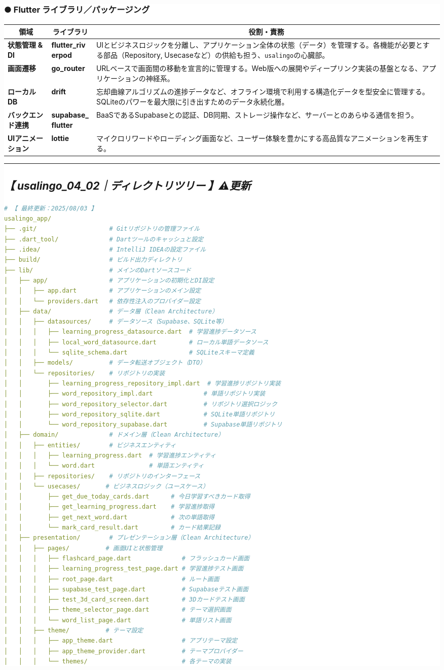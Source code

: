 
### **● Flutter ライブラリ／パッケージング**

| 領域 | ライブラリ | 役割・責務 |
| --- | --- | --- |
| **状態管理 & DI** | **flutter_riverpod** | UIとビジネスロジックを分離し、アプリケーション全体の状態（データ）を管理する。各機能が必要とする部品（Repository, Usecaseなど）の供給も担う、`usalingo`の心臓部。 |
| **画面遷移** | **go_router** | URLベースで画面間の移動を宣言的に管理する。Web版への展開やディープリンク実装の基盤となる、アプリケーションの神経系。 |
| **ローカルDB** | **drift** | 忘却曲線アルゴリズムの進捗データなど、オフライン環境で利用する構造化データを型安全に管理する。SQLiteのパワーを最大限に引き出すためのデータ永続化層。 |
| **バックエンド連携** | **supabase_flutter** | BaaSであるSupabaseとの認証、DB同期、ストレージ操作など、サーバーとのあらゆる通信を担う。 |
| **UIアニメーション** | **lottie** | マイクロリワードやローディング画面など、ユーザー体験を豊かにする高品質なアニメーションを再生する。 |

---

## ***【 usalingo_04_02｜ディレクトリツリー 】⚠️更新***

```yaml
# 【 最終更新：2025/08/03 】
usalingo_app/
├── .git/                    # Gitリポジトリの管理ファイル
├── .dart_tool/              # Dartツールのキャッシュと設定
├── .idea/                   # IntelliJ IDEAの設定ファイル
├── build/                   # ビルド出力ディレクトリ
├── lib/                     # メインのDartソースコード
│   ├── app/                 # アプリケーションの初期化とDI設定
│   │   ├── app.dart         # アプリケーションのメイン設定
│   │   └── providers.dart   # 依存性注入のプロバイダー設定
│   ├── data/                # データ層（Clean Architecture）
│   │   ├── datasources/     # データソース（Supabase、SQLite等）
│   │   │   ├── learning_progress_datasource.dart  # 学習進捗データソース
│   │   │   ├── local_word_datasource.dart         # ローカル単語データソース
│   │   │   └── sqlite_schema.dart                 # SQLiteスキーマ定義
│   │   ├── models/          # データ転送オブジェクト（DTO）
│   │   └── repositories/    # リポジトリの実装
│   │       ├── learning_progress_repository_impl.dart  # 学習進捗リポジトリ実装
│   │       ├── word_repository_impl.dart              # 単語リポジトリ実装
│   │       ├── word_repository_selector.dart          # リポジトリ選択ロジック
│   │       ├── word_repository_sqlite.dart            # SQLite単語リポジトリ
│   │       └── word_repository_supabase.dart          # Supabase単語リポジトリ
│   ├── domain/              # ドメイン層（Clean Architecture）
│   │   ├── entities/        # ビジネスエンティティ
│   │   │   ├── learning_progress.dart  # 学習進捗エンティティ
│   │   │   └── word.dart               # 単語エンティティ
│   │   ├── repositories/    # リポジトリのインターフェース
│   │   └── usecases/       # ビジネスロジック（ユースケース）
│   │       ├── get_due_today_cards.dart      # 今日学習すべきカード取得
│   │       ├── get_learning_progress.dart    # 学習進捗取得
│   │       ├── get_next_word.dart            # 次の単語取得
│   │       └── mark_card_result.dart         # カード結果記録
│   ├── presentation/        # プレゼンテーション層（Clean Architecture）
│   │   ├── pages/          # 画面UIと状態管理
│   │   │   ├── flashcard_page.dart              # フラッシュカード画面
│   │   │   ├── learning_progress_test_page.dart # 学習進捗テスト画面
│   │   │   ├── root_page.dart                   # ルート画面
│   │   │   ├── supabase_test_page.dart          # Supabaseテスト画面
│   │   │   ├── test_3d_card_screen.dart         # 3Dカードテスト画面
│   │   │   ├── theme_selector_page.dart         # テーマ選択画面
│   │   │   └── word_list_page.dart              # 単語リスト画面
│   │   ├── theme/          # テーマ設定
│   │   │   ├── app_theme.dart                   # アプリテーマ設定
│   │   │   ├── app_theme_provider.dart          # テーマプロバイダー
│   │   │   └── themes/                          # 各テーマの実装
```